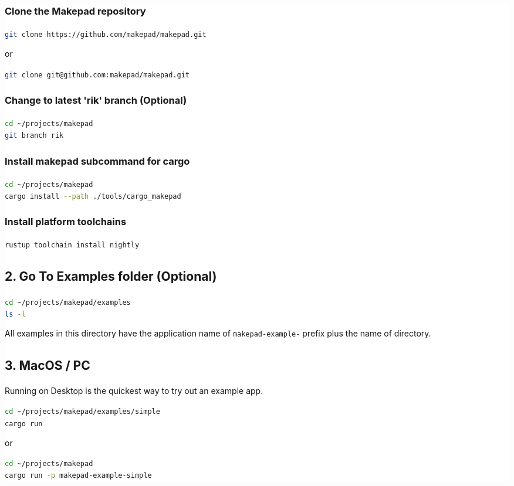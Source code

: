 ### Clone the Makepad repository

```bash
git clone https://github.com/makepad/makepad.git
```

or

```bash
git clone git@github.com:makepad/makepad.git
```

### Change to latest 'rik' branch (Optional)

```bash
cd ~/projects/makepad
git branch rik
```

### Install makepad subcommand for cargo

```bash
cd ~/projects/makepad
cargo install --path ./tools/cargo_makepad
```

### Install platform toolchains

```bash
rustup toolchain install nightly
```

## 2. Go To Examples folder (Optional)

```bash
cd ~/projects/makepad/examples
ls -l
```

All examples in this directory have the application name of `makepad-example-` prefix plus the name of directory.

## 3. MacOS / PC

Running on Desktop is the quickest way to try out an example app.

```bash
cd ~/projects/makepad/examples/simple
cargo run
```

or

```bash
cd ~/projects/makepad
cargo run -p makepad-example-simple
```
